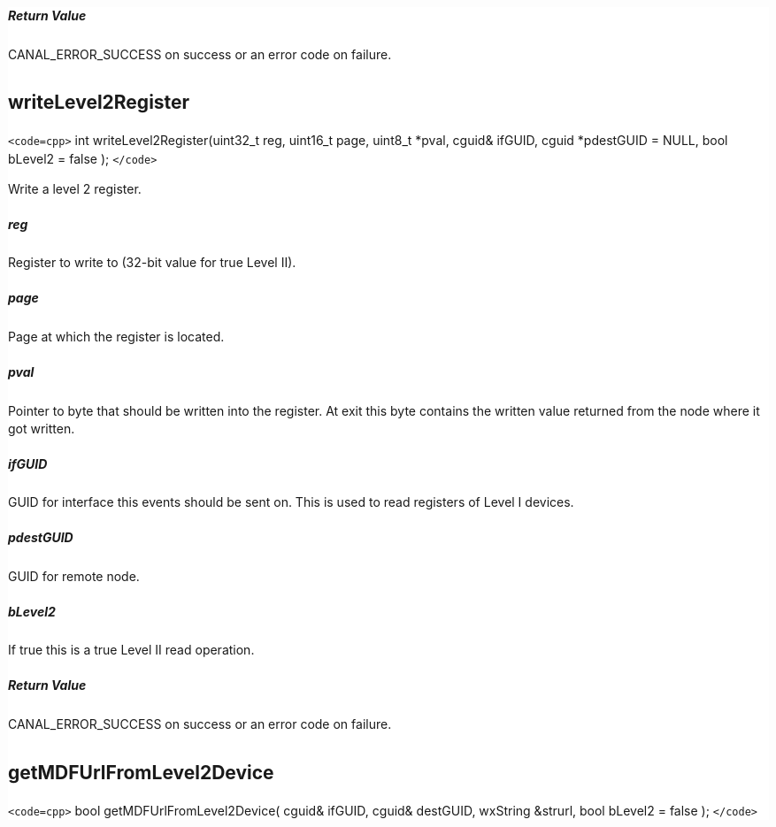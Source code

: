 ##### Return Value

CANAL_ERROR_SUCCESS on success or an error code on failure.


## writeLevel2Register

`<code=cpp>`
    int writeLevel2Register(uint32_t reg,
                                uint16_t page,
                                uint8_t *pval,
                                cguid& ifGUID,
                                cguid *pdestGUID = NULL,
                                bool bLevel2 = false ); 
`</code>`

Write a level 2 register.

#####  reg

Register to write to (32-bit value for true Level II).

#####  page

Page at which the register is located.

##### pval

Pointer to byte that should be written into the register. At exit this byte contains the written value returned from the node where it got written.

##### ifGUID

GUID for interface this events should be sent on. This is used to read registers of Level I devices.
                
##### pdestGUID

GUID for remote node.

##### bLevel2

If true this is a true Level II read operation.

##### Return Value

CANAL_ERROR_SUCCESS on success or an error code on failure.


## getMDFUrlFromLevel2Device

`<code=cpp>`
    bool getMDFUrlFromLevel2Device( cguid& ifGUID,
                                        cguid& destGUID,
                                        wxString &strurl,
                                        bool bLevel2 = false );
`</code>`

